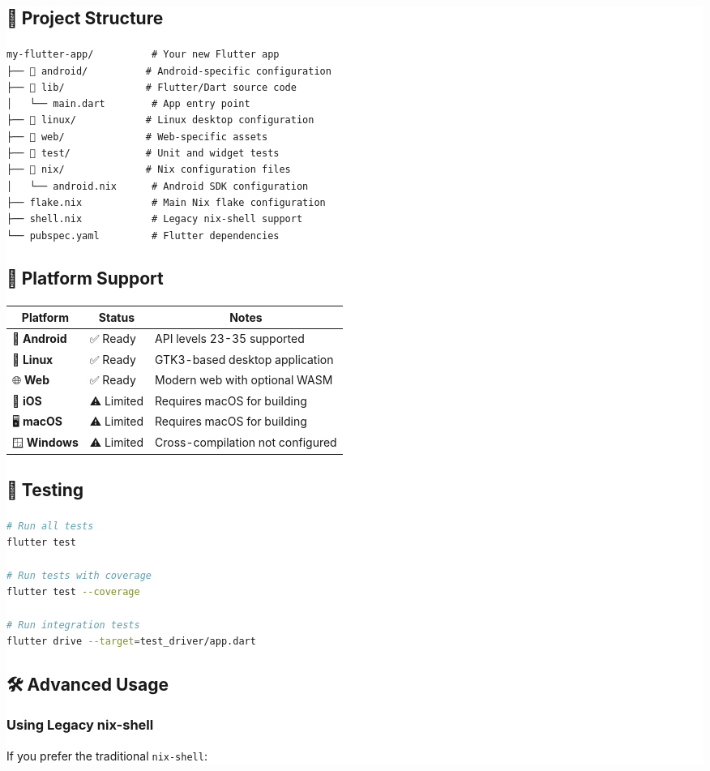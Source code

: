 ## 📁 Project Structure

```
my-flutter-app/          # Your new Flutter app
├── 📁 android/          # Android-specific configuration
├── 📁 lib/              # Flutter/Dart source code
│   └── main.dart        # App entry point
├── 📁 linux/            # Linux desktop configuration
├── 📁 web/              # Web-specific assets
├── 📁 test/             # Unit and widget tests
├── 📁 nix/              # Nix configuration files
│   └── android.nix      # Android SDK configuration
├── flake.nix            # Main Nix flake configuration
├── shell.nix            # Legacy nix-shell support
└── pubspec.yaml         # Flutter dependencies
```

## 🎯 Platform Support

| Platform | Status | Notes |
|----------|--------|-------|
| 🤖 **Android** | ✅ Ready | API levels 23-35 supported |
| 🐧 **Linux** | ✅ Ready | GTK3-based desktop application |
| 🌐 **Web** | ✅ Ready | Modern web with optional WASM |
| 🍎 **iOS** | ⚠️ Limited | Requires macOS for building |
| 🖥️ **macOS** | ⚠️ Limited | Requires macOS for building |
| 🪟 **Windows** | ⚠️ Limited | Cross-compilation not configured |

## 🧪 Testing

```bash
# Run all tests
flutter test

# Run tests with coverage
flutter test --coverage

# Run integration tests
flutter drive --target=test_driver/app.dart
```

## 🛠️ Advanced Usage

### Using Legacy nix-shell

If you prefer the traditional `nix-shell`:
